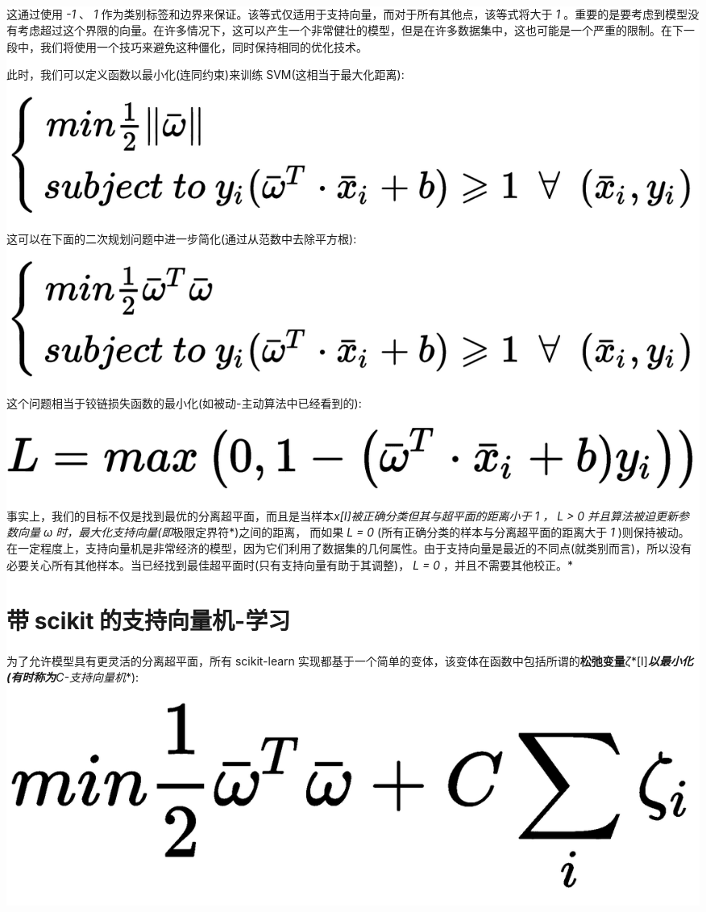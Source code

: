 这通过使用 *-1* 、 *1* 作为类别标签和边界来保证。该等式仅适用于支持向量，而对于所有其他点，该等式将大于 *1* 。重要的是要考虑到模型没有考虑超过这个界限的向量。在许多情况下，这可以产生一个非常健壮的模型，但是在许多数据集中，这也可能是一个严重的限制。在下一段中，我们将使用一个技巧来避免这种僵化，同时保持相同的优化技术。

此时，我们可以定义函数以最小化(连同约束)来训练 SVM(这相当于最大化距离):

![](img/1af569d5-5a0b-4975-8bb6-fe2b40abc178.png)

这可以在下面的二次规划问题中进一步简化(通过从范数中去除平方根):

![](img/d3916f62-21a6-439a-b6f4-fee79e830470.png)

这个问题相当于铰链损失函数的最小化(如被动-主动算法中已经看到的):

![](img/89912657-2885-4e3a-a55c-7eb7a7bd5bad.png)

事实上，我们的目标不仅是找到最优的分离超平面，而且是当样本*x[I]被正确分类但其与超平面的距离小于 *1* ， *L > 0* 并且算法被迫更新参数向量 *ω* 时，最大化支持向量(即*极限定界符*)之间的距离， 而如果 *L = 0* (所有正确分类的样本与分离超平面的距离大于 *1* )则保持被动。 在一定程度上，支持向量机是非常经济的模型，因为它们利用了数据集的几何属性。由于支持向量是最近的不同点(就类别而言)，所以没有必要关心所有其他样本。当已经找到最佳超平面时(只有支持向量有助于其调整)， *L = 0* ，并且不需要其他校正。*

<title>SVMs with scikit-learn</title>  

# 带 scikit 的支持向量机-学习

为了允许模型具有更灵活的分离超平面，所有 scikit-learn 实现都基于一个简单的变体，该变体在函数中包括所谓的**松弛变量***ζ**[I]***以最小化(有时称为**C-支持向量机**):

![](img/39a3d92d-795d-4204-81eb-f729a3ee3c86.png)

